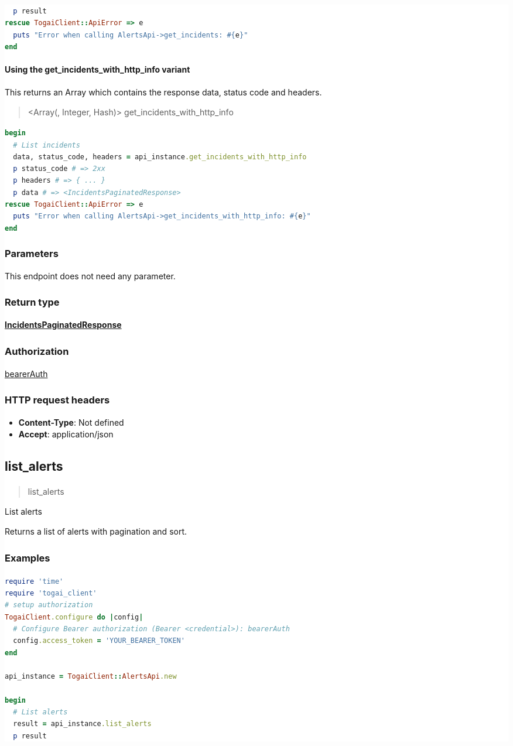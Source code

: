 ```ruby
  p result
rescue TogaiClient::ApiError => e
  puts "Error when calling AlertsApi->get_incidents: #{e}"
end
```

#### Using the get_incidents_with_http_info variant

This returns an Array which contains the response data, status code and headers.

> <Array(<IncidentsPaginatedResponse>, Integer, Hash)> get_incidents_with_http_info

```ruby
begin
  # List incidents
  data, status_code, headers = api_instance.get_incidents_with_http_info
  p status_code # => 2xx
  p headers # => { ... }
  p data # => <IncidentsPaginatedResponse>
rescue TogaiClient::ApiError => e
  puts "Error when calling AlertsApi->get_incidents_with_http_info: #{e}"
end
```

### Parameters

This endpoint does not need any parameter.

### Return type

[**IncidentsPaginatedResponse**](IncidentsPaginatedResponse.md)

### Authorization

[bearerAuth](../README.md#bearerAuth)

### HTTP request headers

- **Content-Type**: Not defined
- **Accept**: application/json


## list_alerts

> <AlertsPaginatedResponse> list_alerts

List alerts

Returns a list of alerts with pagination and sort.

### Examples

```ruby
require 'time'
require 'togai_client'
# setup authorization
TogaiClient.configure do |config|
  # Configure Bearer authorization (Bearer <credential>): bearerAuth
  config.access_token = 'YOUR_BEARER_TOKEN'
end

api_instance = TogaiClient::AlertsApi.new

begin
  # List alerts
  result = api_instance.list_alerts
  p result
```